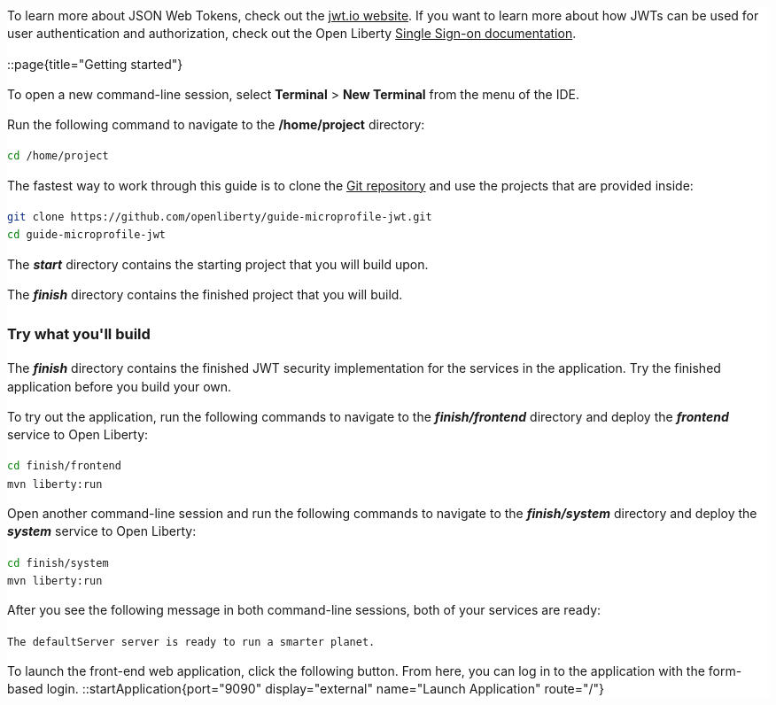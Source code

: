 To learn more about JSON Web Tokens, check out the [jwt.io website](https://jwt.io/introduction/). If you want to learn more about how JWTs can be used for user authentication and authorization, check out the Open Liberty [Single Sign-on documentation](https://openliberty.io/docs/latest/single-sign-on.html).

::page{title="Getting started"}

To open a new command-line session,
select **Terminal** > **New Terminal** from the menu of the IDE.

Run the following command to navigate to the **/home/project** directory:

```bash
cd /home/project
```

The fastest way to work through this guide is to clone the [Git repository](https://github.com/openliberty/guide-microprofile-jwt.git) and use the projects that are provided inside:

```bash
git clone https://github.com/openliberty/guide-microprofile-jwt.git
cd guide-microprofile-jwt
```


The ***start*** directory contains the starting project that you will build upon.

The ***finish*** directory contains the finished project that you will build.

### Try what you'll build

The ***finish*** directory contains the finished JWT security implementation for the services in the application. Try the finished application before you build your own.

To try out the application, run the following commands to navigate to the ***finish/frontend*** directory and deploy the ***frontend*** service to Open Liberty:

```bash
cd finish/frontend
mvn liberty:run
```

Open another command-line session and run the following commands to navigate to the ***finish/system*** directory and deploy the ***system*** service to Open Liberty:

```bash
cd finish/system
mvn liberty:run
```

After you see the following message in both command-line sessions, both of your services are ready:

```
The defaultServer server is ready to run a smarter planet.
```


To launch the front-end web application, click the following button. From here, you can log in to the application with the form-based login.
::startApplication{port="9090" display="external" name="Launch Application" route="/"}
